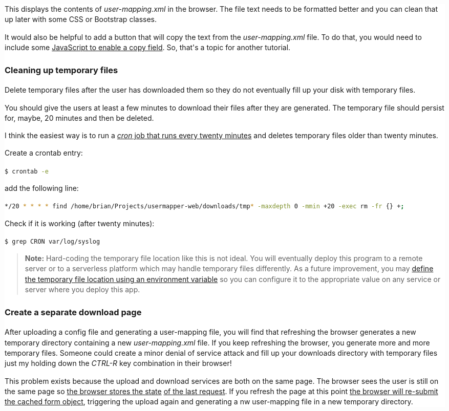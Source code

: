 This displays the contents of *user-mapping.xml* in the browser. The file text needs to be formatted better and you can clean that up later with some CSS or Bootstrap classes.

It would also be helpful to add a button that will copy the text from the *user-mapping.xml* file. To do that, you would need to include some [JavaScript to enable a copy field](https://www.w3schools.com/howto/howto_js_copy_clipboard.asp). So, that's a topic for another tutorial.

### Cleaning up temporary files

Delete temporary files after the user has downloaded them so they do not eventually fill up your disk with temporary files.

You should give the users at least a few minutes to download their files after they are generated. The temporary file should persist for, maybe, 20 minutes and then be deleted.

I think the easiest way is to run a [*cron* job that runs every twenty minutes](https://superuser.com/questions/430914/how-to-delete-directories-older-than-one-hour-cron-job) and deletes temporary files older than twenty minutes.

Create a crontab entry:

```bash
$ crontab -e
```

add the following line:

```bash
*/20 * * * * find /home/brian/Projects/usermapper-web/downloads/tmp* -maxdepth 0 -mmin +20 -exec rm -fr {} +;
```

Check if it is working (after twenty minutes):

```bash
$ grep CRON var/log/syslog
```

> **Note:** Hard-coding the temporary file location like this  is not ideal. You will eventually deploy this program to a remote server or to a serverless platform which may handle temporary files differently. As a future improvement, you may [define the temporary file location using an environment variable](https://stackoverflow.com/questions/2229825/where-can-i-set-environment-variables-that-crontab-will-use) so you can configure it to the appropriate value on any service or server where you deploy this app.

### Create a separate download page

After uploading a config file and generating a user-mapping file, you will find that refreshing the browser generates a new temporary directory containing a new *user-mapping.xml* file. If you keep refreshing the browser, you generate more and more temporary files. Someone could create a minor denial of service attack and fill up your downloads directory with temporary files just my holding down the *CTRL-R* key combination in their browser!

This problem exists because the upload and download services are both on the same page. The browser sees the user is still on the same page so [the browser stores the state](https://www.semicolonworld.com/question/57791/clear-valid-form-after-it-is-submitted) [of the last request](https://stackoverflow.com/questions/31945329/clear-valid-form-after-it-is-submitted). If you refresh the page at this point [the browser will re-submit the cached form object](https://stackoverflow.com/questions/28184154/why-will-wtforms-submit-again-when-i-refresh-the-page), triggering the upload again and generating a nw user-mapping file in a new temporary directory.
